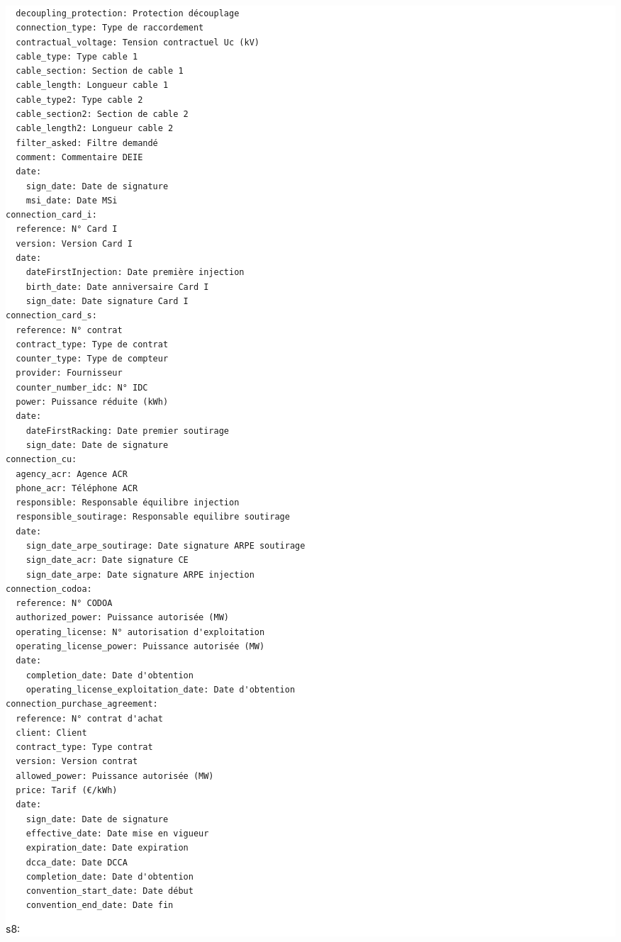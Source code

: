       decoupling_protection: Protection découplage
      connection_type: Type de raccordement
      contractual_voltage: Tension contractuel Uc (kV)
      cable_type: Type cable 1
      cable_section: Section de cable 1
      cable_length: Longueur cable 1
      cable_type2: Type cable 2
      cable_section2: Section de cable 2
      cable_length2: Longueur cable 2
      filter_asked: Filtre demandé
      comment: Commentaire DEIE
      date:
        sign_date: Date de signature
        msi_date: Date MSi
    connection_card_i:
      reference: N° Card I
      version: Version Card I
      date:
        dateFirstInjection: Date première injection
        birth_date: Date anniversaire Card I
        sign_date: Date signature Card I
    connection_card_s:
      reference: N° contrat
      contract_type: Type de contrat
      counter_type: Type de compteur
      provider: Fournisseur
      counter_number_idc: N° IDC
      power: Puissance réduite (kWh)
      date:
        dateFirstRacking: Date premier soutirage
        sign_date: Date de signature
    connection_cu:
      agency_acr: Agence ACR
      phone_acr: Téléphone ACR
      responsible: Responsable équilibre injection
      responsible_soutirage: Responsable equilibre soutirage
      date:
        sign_date_arpe_soutirage: Date signature ARPE soutirage
        sign_date_acr: Date signature CE
        sign_date_arpe: Date signature ARPE injection
    connection_codoa:
      reference: N° CODOA
      authorized_power: Puissance autorisée (MW)
      operating_license: N° autorisation d'exploitation
      operating_license_power: Puissance autorisée (MW)
      date:
        completion_date: Date d'obtention
        operating_license_exploitation_date: Date d'obtention
    connection_purchase_agreement:
      reference: N° contrat d'achat
      client: Client
      contract_type: Type contrat
      version: Version contrat
      allowed_power: Puissance autorisée (MW)
      price: Tarif (€/kWh)
      date:
        sign_date: Date de signature
        effective_date: Date mise en vigueur
        expiration_date: Date expiration
        dcca_date: Date DCCA
        completion_date: Date d'obtention
        convention_start_date: Date début
        convention_end_date: Date fin
s8: